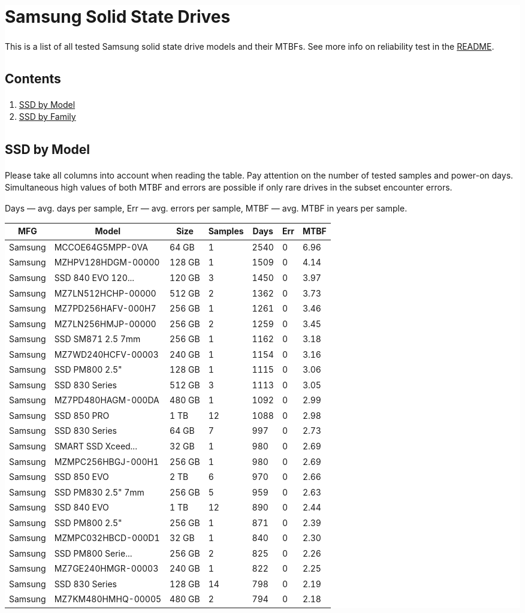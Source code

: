 Samsung Solid State Drives
==========================

This is a list of all tested Samsung solid state drive models and their MTBFs. See
more info on reliability test in the [README](https://github.com/linuxhw/SMART).

Contents
--------

1. [ SSD by Model  ](#ssd-by-model)
2. [ SSD by Family ](#ssd-by-family)

SSD by Model
------------

Please take all columns into account when reading the table. Pay attention on the
number of tested samples and power-on days. Simultaneous high values of both MTBF
and errors are possible if only rare drives in the subset encounter errors.

Days   — avg. days per sample,
Err    — avg. errors per sample,
MTBF   — avg. MTBF in years per sample.

| MFG       | Model              | Size   | Samples | Days  | Err   | MTBF   |
|-----------|--------------------|--------|---------|-------|-------|--------|
| Samsung   | MCCOE64G5MPP-0VA   | 64 GB  | 1       | 2540  | 0     | 6.96   |
| Samsung   | MZHPV128HDGM-00000 | 128 GB | 1       | 1509  | 0     | 4.14   |
| Samsung   | SSD 840 EVO 120... | 120 GB | 3       | 1450  | 0     | 3.97   |
| Samsung   | MZ7LN512HCHP-00000 | 512 GB | 2       | 1362  | 0     | 3.73   |
| Samsung   | MZ7PD256HAFV-000H7 | 256 GB | 1       | 1261  | 0     | 3.46   |
| Samsung   | MZ7LN256HMJP-00000 | 256 GB | 2       | 1259  | 0     | 3.45   |
| Samsung   | SSD SM871 2.5 7mm  | 256 GB | 1       | 1162  | 0     | 3.18   |
| Samsung   | MZ7WD240HCFV-00003 | 240 GB | 1       | 1154  | 0     | 3.16   |
| Samsung   | SSD PM800 2.5"     | 128 GB | 1       | 1115  | 0     | 3.06   |
| Samsung   | SSD 830 Series     | 512 GB | 3       | 1113  | 0     | 3.05   |
| Samsung   | MZ7PD480HAGM-000DA | 480 GB | 1       | 1092  | 0     | 2.99   |
| Samsung   | SSD 850 PRO        | 1 TB   | 12      | 1088  | 0     | 2.98   |
| Samsung   | SSD 830 Series     | 64 GB  | 7       | 997   | 0     | 2.73   |
| Samsung   | SMART SSD Xceed... | 32 GB  | 1       | 980   | 0     | 2.69   |
| Samsung   | MZMPC256HBGJ-000H1 | 256 GB | 1       | 980   | 0     | 2.69   |
| Samsung   | SSD 850 EVO        | 2 TB   | 6       | 970   | 0     | 2.66   |
| Samsung   | SSD PM830 2.5" 7mm | 256 GB | 5       | 959   | 0     | 2.63   |
| Samsung   | SSD 840 EVO        | 1 TB   | 12      | 890   | 0     | 2.44   |
| Samsung   | SSD PM800 2.5"     | 256 GB | 1       | 871   | 0     | 2.39   |
| Samsung   | MZMPC032HBCD-000D1 | 32 GB  | 1       | 840   | 0     | 2.30   |
| Samsung   | SSD PM800 Serie... | 256 GB | 2       | 825   | 0     | 2.26   |
| Samsung   | MZ7GE240HMGR-00003 | 240 GB | 1       | 822   | 0     | 2.25   |
| Samsung   | SSD 830 Series     | 128 GB | 14      | 798   | 0     | 2.19   |
| Samsung   | MZ7KM480HMHQ-00005 | 480 GB | 2       | 794   | 0     | 2.18   |